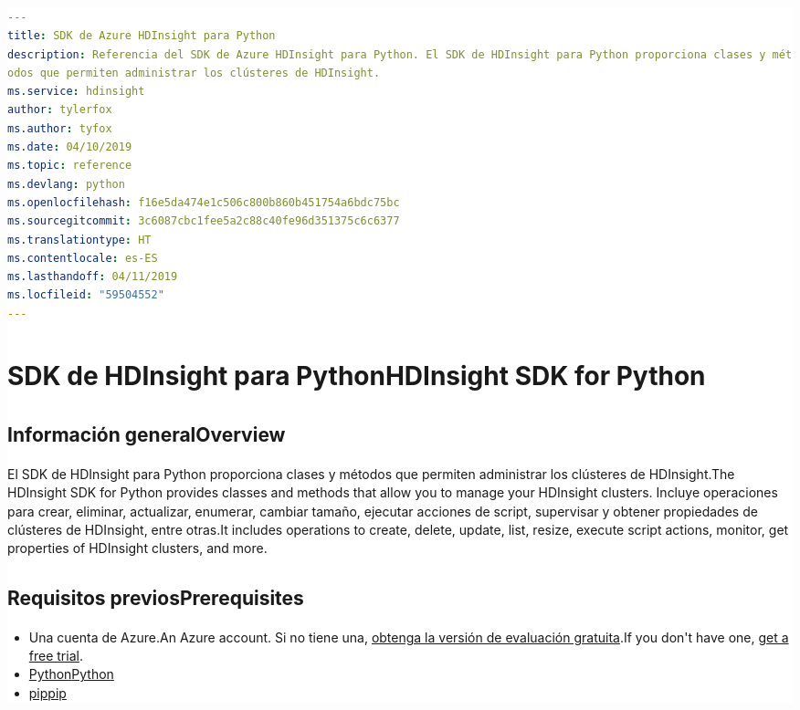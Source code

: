 ```yaml
---
title: SDK de Azure HDInsight para Python
description: Referencia del SDK de Azure HDInsight para Python. El SDK de HDInsight para Python proporciona clases y métodos que permiten administrar los clústeres de HDInsight.
ms.service: hdinsight
author: tylerfox
ms.author: tyfox
ms.date: 04/10/2019
ms.topic: reference
ms.devlang: python
ms.openlocfilehash: f16e5da474e1c506c800b860b451754a6bdc75bc
ms.sourcegitcommit: 3c6087cbc1fee5a2c88c40fe96d351375c6c6377
ms.translationtype: HT
ms.contentlocale: es-ES
ms.lasthandoff: 04/11/2019
ms.locfileid: "59504552"
---
```

# <a name="hdinsight-sdk-for-python"></a><span data-ttu-id="2dbd1-104">SDK de HDInsight para Python</span><span class="sxs-lookup"><span data-stu-id="2dbd1-104">HDInsight SDK for Python</span></span>

## <a name="overview"></a><span data-ttu-id="2dbd1-105">Información general</span><span class="sxs-lookup"><span data-stu-id="2dbd1-105">Overview</span></span>

<span data-ttu-id="2dbd1-106">El SDK de HDInsight para Python proporciona clases y métodos que permiten administrar los clústeres de HDInsight.</span><span class="sxs-lookup"><span data-stu-id="2dbd1-106">The HDInsight SDK for Python provides classes and methods that allow you to manage your HDInsight clusters.</span></span> <span data-ttu-id="2dbd1-107">Incluye operaciones para crear, eliminar, actualizar, enumerar, cambiar tamaño, ejecutar acciones de script, supervisar y obtener propiedades de clústeres de HDInsight, entre otras.</span><span class="sxs-lookup"><span data-stu-id="2dbd1-107">It includes operations to create, delete, update, list, resize, execute script actions, monitor, get properties of HDInsight clusters, and more.</span></span>

## <a name="prerequisites"></a><span data-ttu-id="2dbd1-108">Requisitos previos</span><span class="sxs-lookup"><span data-stu-id="2dbd1-108">Prerequisites</span></span>

* <span data-ttu-id="2dbd1-109">Una cuenta de Azure.</span><span class="sxs-lookup"><span data-stu-id="2dbd1-109">An Azure account.</span></span> <span data-ttu-id="2dbd1-110">Si no tiene una, [obtenga la versión de evaluación gratuita](https://azure.microsoft.com/free/).</span><span class="sxs-lookup"><span data-stu-id="2dbd1-110">If you don't have one, [get a free trial](https://azure.microsoft.com/free/).</span></span>
* [<span data-ttu-id="2dbd1-111">Python</span><span class="sxs-lookup"><span data-stu-id="2dbd1-111">Python</span></span>](https://www.python.org/downloads/)
* [<span data-ttu-id="2dbd1-112">pip</span><span class="sxs-lookup"><span data-stu-id="2dbd1-112">pip</span></span>](https://pypi.org/project/pip/#description)
